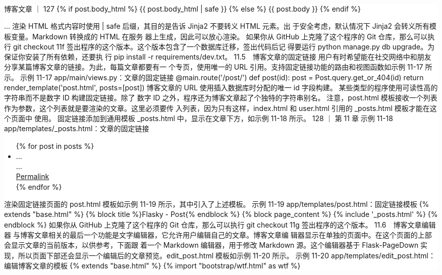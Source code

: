 博客文章 ｜ 127
 {% if post.body_html %}
 {{ post.body_html | safe }}
 {% else %}
 {{ post.body }}
 {% endif %}
</div>
...
渲染 HTML 格式内容时使用 | safe 后缀，其目的是告诉 Jinja2 不要转义 HTML 元素。出
于安全考虑，默认情况下 Jinja2 会转义所有模板变量。Markdown 转换成的 HTML 在服务
器上生成，因此可以放心渲染。
如果你从 GitHub 上克隆了这个程序的 Git 仓库，那么可以执行 git checkout
11f 签出程序的这个版本。这个版本包含了一个数据库迁移，签出代码后记
得要运行 python manage.py db upgrade。为保证你安装了所有依赖，还要执
行 pip install -r requirements/dev.txt。
11.5　博客文章的固定链接
用户有时希望能在社交网络中和朋友分享某篇博客文章的链接。为此，每篇文章都要有一
个专页，使用唯一的 URL 引用。支持固定链接功能的路由和视图函数如示例 11-17 所示。
示例 11-17 app/main/views.py：文章的固定链接
@main.route('/post/<int:id>')
def post(id):
 post = Post.query.get_or_404(id)
 return render_template('post.html', posts=[post])
博客文章的 URL 使用插入数据库时分配的唯一 id 字段构建。
某些类型的程序使用可读性高的字符串而不是数字 ID 构建固定链接。除了
数字 ID 之外，程序还为博客文章起了个独特的字符串别名。
注意，post.html 模板接收一个列表作为参数，这个列表就是要渲染的文章。这里必须要传
入列表，因为只有这样，index.html 和 user.html 引用的 _posts.html 模板才能在这个页面中
使用。
固定链接添加到通用模板 _posts.html 中，显示在文章下方，如示例 11-18 所示。
128 ｜ 第 11 章
示例 11-18 app/templates/_posts.html：文章的固定链接
<ul class="posts">
 {% for post in posts %}
 <li class="post">
 ...
 <div class="post-content">
 ...
 <div class="post-footer">
 <a href="{{ url_for('.post', id=post.id) }}">
 <span class="label label-default">Permalink</span>
 </a>
 </div>
 </div>
 </li>
 {% endfor %}
</ul>
渲染固定链接页面的 post.html 模板如示例 11-19 所示，其中引入了上述模板。
示例 11-19 app/templates/post.html：固定链接模板
{% extends "base.html" %}
{% block title %}Flasky - Post{% endblock %}
{% block page_content %}
{% include '_posts.html' %}
{% endblock %}
如果你从 GitHub 上克隆了这个程序的 Git 仓库，那么可以执行 git checkout
11g 签出程序的这个版本。
11.6　博客文章编辑器
与博客文章相关的最后一个功能是文字编辑器，它允许用户编辑自己的文章。博客文章编
辑器显示在单独的页面中。在这个页面的上部会显示文章的当前版本，以供参考，下面跟
着一个 Markdown 编辑器，用于修改 Markdown 源。这个编辑器基于 Flask-PageDown 实
现，所以页面下部还会显示一个编辑后的文章预览。edit_post.html 模板如示例 11-20 所示。
示例 11-20 app/templates/edit_post.html：编辑博客文章的模板
{% extends "base.html" %}
{% import "bootstrap/wtf.html" as wtf %}